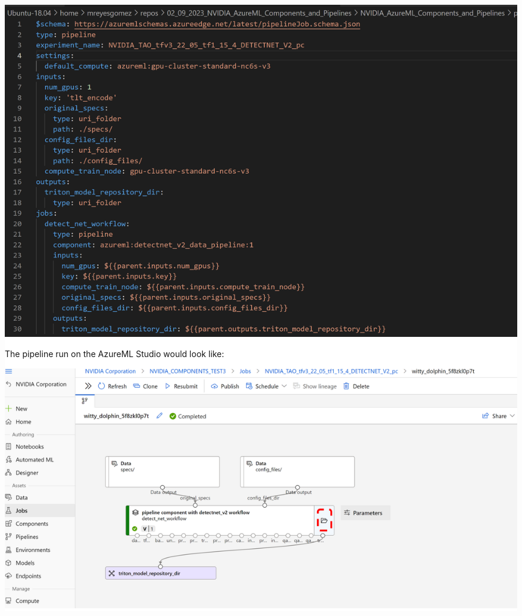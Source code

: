<img src="imgs/pipelinecomponentpipeline.png" width="900">

The pipeline run on the AzureML Studio would look like:

<img src="imgs/pipelinecomponentrun.png" width="900">
